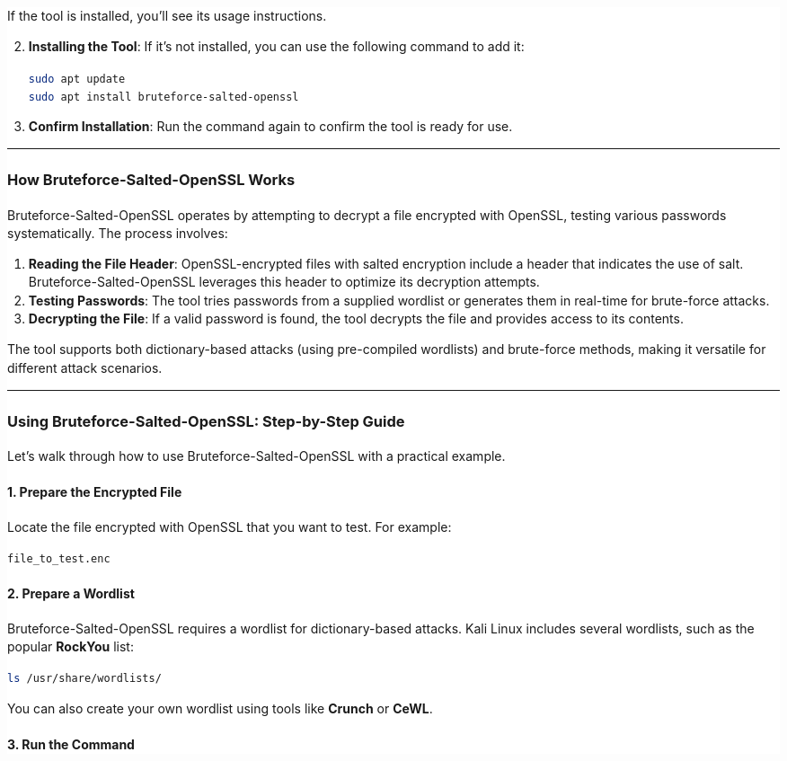    If the tool is installed, you’ll see its usage instructions.

2. **Installing the Tool**:
   If it’s not installed, you can use the following command to add it:

   ```bash
   sudo apt update
   sudo apt install bruteforce-salted-openssl
   ```

3. **Confirm Installation**:
   Run the command again to confirm the tool is ready for use.

---

### **How Bruteforce-Salted-OpenSSL Works**

Bruteforce-Salted-OpenSSL operates by attempting to decrypt a file encrypted with OpenSSL, testing various passwords systematically. The process involves:

1. **Reading the File Header**: OpenSSL-encrypted files with salted encryption include a header that indicates the use of salt. Bruteforce-Salted-OpenSSL leverages this header to optimize its decryption attempts.
2. **Testing Passwords**: The tool tries passwords from a supplied wordlist or generates them in real-time for brute-force attacks.
3. **Decrypting the File**: If a valid password is found, the tool decrypts the file and provides access to its contents.

The tool supports both dictionary-based attacks (using pre-compiled wordlists) and brute-force methods, making it versatile for different attack scenarios.

---

### **Using Bruteforce-Salted-OpenSSL: Step-by-Step Guide**

Let’s walk through how to use Bruteforce-Salted-OpenSSL with a practical example.

#### **1. Prepare the Encrypted File**

Locate the file encrypted with OpenSSL that you want to test. For example:

```bash
file_to_test.enc
```

#### **2. Prepare a Wordlist**

Bruteforce-Salted-OpenSSL requires a wordlist for dictionary-based attacks. Kali Linux includes several wordlists, such as the popular **RockYou** list:

```bash
ls /usr/share/wordlists/
```

You can also create your own wordlist using tools like **Crunch** or **CeWL**.

#### **3. Run the Command**
